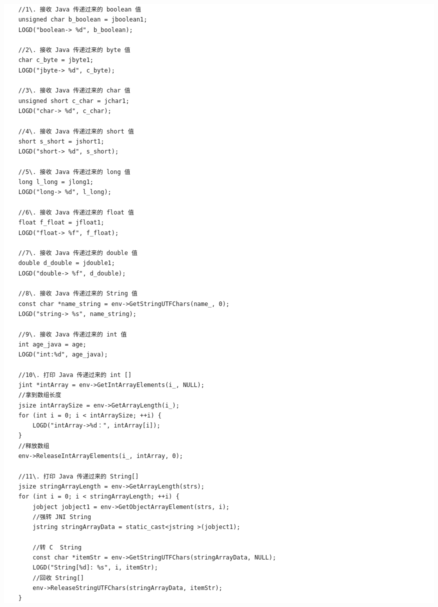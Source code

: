         //1\. 接收 Java 传递过来的 boolean 值
        unsigned char b_boolean = jboolean1;
        LOGD("boolean-> %d", b_boolean);

        //2\. 接收 Java 传递过来的 byte 值
        char c_byte = jbyte1;
        LOGD("jbyte-> %d", c_byte);

        //3\. 接收 Java 传递过来的 char 值
        unsigned short c_char = jchar1;
        LOGD("char-> %d", c_char);

        //4\. 接收 Java 传递过来的 short 值
        short s_short = jshort1;
        LOGD("short-> %d", s_short);

        //5\. 接收 Java 传递过来的 long 值
        long l_long = jlong1;
        LOGD("long-> %d", l_long);

        //6\. 接收 Java 传递过来的 float 值
        float f_float = jfloat1;
        LOGD("float-> %f", f_float);

        //7\. 接收 Java 传递过来的 double 值
        double d_double = jdouble1;
        LOGD("double-> %f", d_double);

        //8\. 接收 Java 传递过来的 String 值
        const char *name_string = env->GetStringUTFChars(name_, 0);
        LOGD("string-> %s", name_string);

        //9\. 接收 Java 传递过来的 int 值
        int age_java = age;
        LOGD("int:%d", age_java);

        //10\. 打印 Java 传递过来的 int []
        jint *intArray = env->GetIntArrayElements(i_, NULL);
        //拿到数组长度
        jsize intArraySize = env->GetArrayLength(i_);
        for (int i = 0; i < intArraySize; ++i) {
            LOGD("intArray->%d：", intArray[i]);
        }
        //释放数组
        env->ReleaseIntArrayElements(i_, intArray, 0);

        //11\. 打印 Java 传递过来的 String[]
        jsize stringArrayLength = env->GetArrayLength(strs);
        for (int i = 0; i < stringArrayLength; ++i) {
            jobject jobject1 = env->GetObjectArrayElement(strs, i);
            //强转 JNI String
            jstring stringArrayData = static_cast<jstring >(jobject1);

            //转 C  String
            const char *itemStr = env->GetStringUTFChars(stringArrayData, NULL);
            LOGD("String[%d]: %s", i, itemStr);
            //回收 String[]
            env->ReleaseStringUTFChars(stringArrayData, itemStr);
        }

